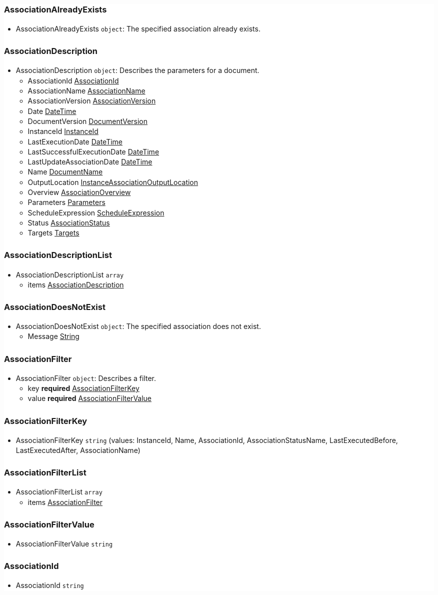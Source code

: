 ### AssociationAlreadyExists
* AssociationAlreadyExists `object`: The specified association already exists.

### AssociationDescription
* AssociationDescription `object`: Describes the parameters for a document.
  * AssociationId [AssociationId](#associationid)
  * AssociationName [AssociationName](#associationname)
  * AssociationVersion [AssociationVersion](#associationversion)
  * Date [DateTime](#datetime)
  * DocumentVersion [DocumentVersion](#documentversion)
  * InstanceId [InstanceId](#instanceid)
  * LastExecutionDate [DateTime](#datetime)
  * LastSuccessfulExecutionDate [DateTime](#datetime)
  * LastUpdateAssociationDate [DateTime](#datetime)
  * Name [DocumentName](#documentname)
  * OutputLocation [InstanceAssociationOutputLocation](#instanceassociationoutputlocation)
  * Overview [AssociationOverview](#associationoverview)
  * Parameters [Parameters](#parameters)
  * ScheduleExpression [ScheduleExpression](#scheduleexpression)
  * Status [AssociationStatus](#associationstatus)
  * Targets [Targets](#targets)

### AssociationDescriptionList
* AssociationDescriptionList `array`
  * items [AssociationDescription](#associationdescription)

### AssociationDoesNotExist
* AssociationDoesNotExist `object`: The specified association does not exist.
  * Message [String](#string)

### AssociationFilter
* AssociationFilter `object`: Describes a filter.
  * key **required** [AssociationFilterKey](#associationfilterkey)
  * value **required** [AssociationFilterValue](#associationfiltervalue)

### AssociationFilterKey
* AssociationFilterKey `string` (values: InstanceId, Name, AssociationId, AssociationStatusName, LastExecutedBefore, LastExecutedAfter, AssociationName)

### AssociationFilterList
* AssociationFilterList `array`
  * items [AssociationFilter](#associationfilter)

### AssociationFilterValue
* AssociationFilterValue `string`

### AssociationId
* AssociationId `string`
